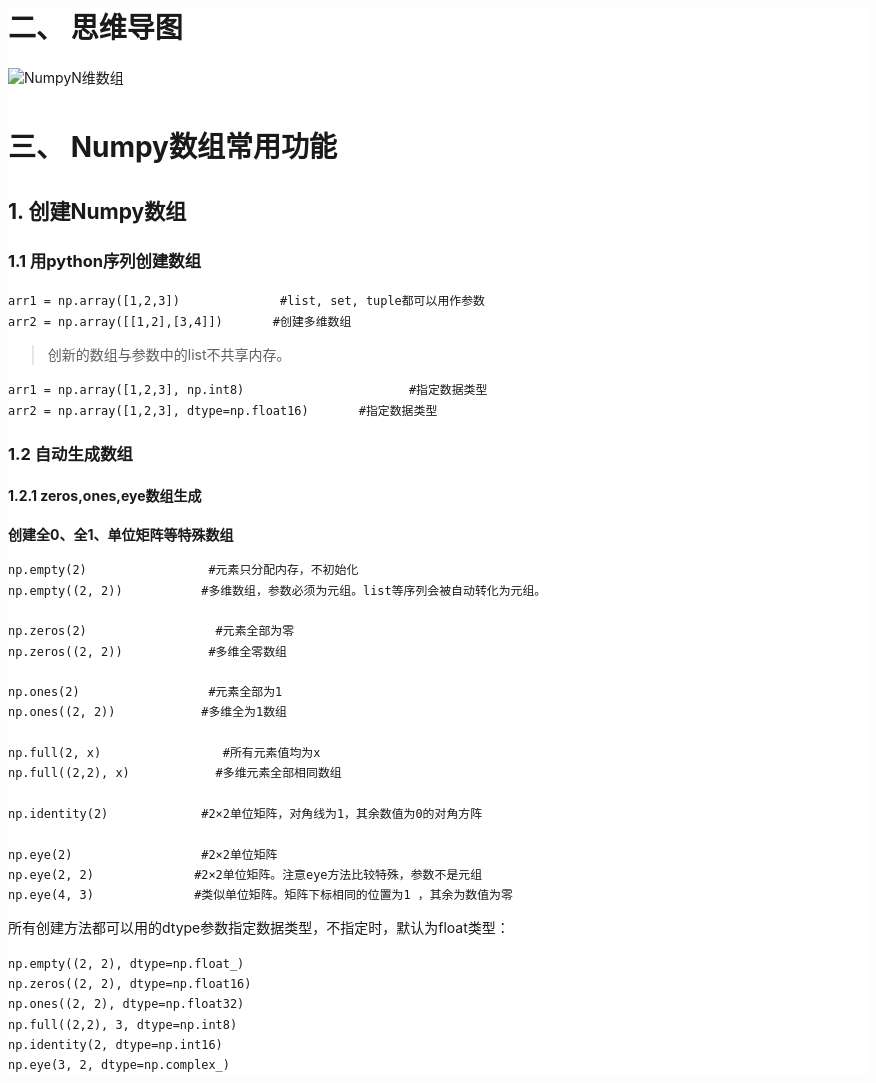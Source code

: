 # 二、 思维导图

![NumpyN维数组](https://img-blog.csdnimg.cn/aab6786578a94b1c80780e373e8b2cce.png?x-oss-process=image/watermark,type_d3F5LXplbmhlaQ,shadow_50,text_Q1NETiBAaHVzdGxlaQ==,size_20,color_FFFFFF,t_70,g_se,x_16#pic_center)


# 三、 Numpy数组常用功能
## 1. 创建Numpy数组

### 1.1 用python序列创建数组

~~~
arr1 = np.array([1,2,3])              #list, set, tuple都可以用作参数
arr2 = np.array([[1,2],[3,4]])       #创建多维数组
~~~

> 创新的数组与参数中的list不共享内存。 

~~~
arr1 = np.array([1,2,3], np.int8)                       #指定数据类型
arr2 = np.array([1,2,3], dtype=np.float16)       #指定数据类型
~~~

### 1.2 自动生成数组

#### 1.2.1 zeros,ones,eye数组生成

**创建全0、全1、单位矩阵等特殊数组**

~~~
np.empty(2)                 #元素只分配内存，不初始化 
np.empty((2, 2))           #多维数组，参数必须为元组。list等序列会被自动转化为元组。

np.zeros(2)                  #元素全部为零 
np.zeros((2, 2))            #多维全零数组

np.ones(2)                  #元素全部为1
np.ones((2, 2))            #多维全为1数组

np.full(2, x)                 #所有元素值均为x
np.full((2,2), x)            #多维元素全部相同数组

np.identity(2)             #2×2单位矩阵，对角线为1，其余数值为0的对角方阵 

np.eye(2)                  #2×2单位矩阵
np.eye(2, 2)              #2×2单位矩阵。注意eye方法比较特殊，参数不是元组
np.eye(4, 3)              #类似单位矩阵。矩阵下标相同的位置为1 ，其余为数值为零
~~~

所有创建方法都可以用的dtype参数指定数据类型，不指定时，默认为float类型：

~~~
np.empty((2, 2), dtype=np.float_)
np.zeros((2, 2), dtype=np.float16)
np.ones((2, 2), dtype=np.float32)
np.full((2,2), 3, dtype=np.int8)
np.identity(2, dtype=np.int16)
np.eye(3, 2, dtype=np.complex_)
~~~
